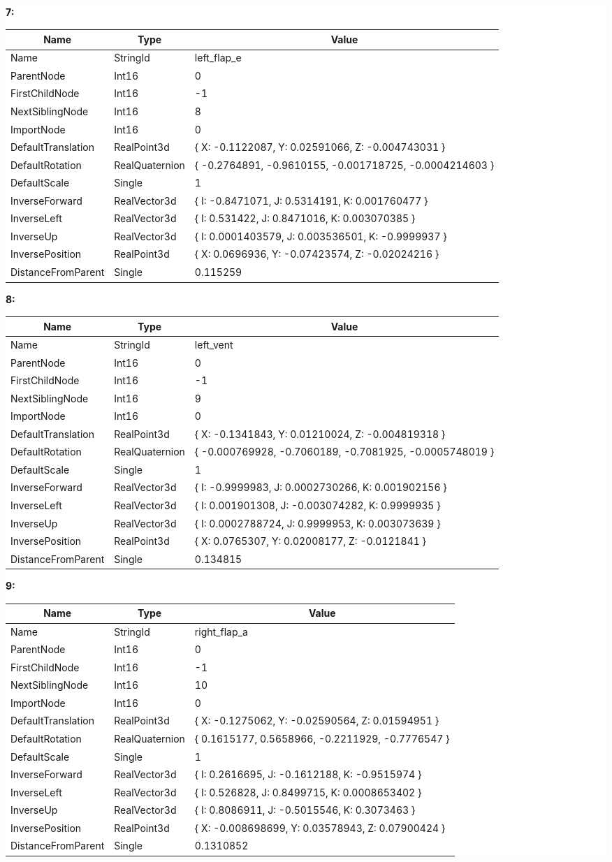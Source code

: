 
**7:**

Name	| Type	| Value
---	|---	|---	|
Name	|StringId	|left_flap_e
ParentNode	|Int16	|0
FirstChildNode	|Int16	|-1
NextSiblingNode	|Int16	|8
ImportNode	|Int16	|0
DefaultTranslation	|RealPoint3d	|{ X: -0.1122087, Y: 0.02591066, Z: -0.004743031 }
DefaultRotation	|RealQuaternion	|{ -0.2764891, -0.9610155, -0.001718725, -0.0004214603 }
DefaultScale	|Single	|1
InverseForward	|RealVector3d	|{ I: -0.8471071, J: 0.5314191, K: 0.001760477 }
InverseLeft	|RealVector3d	|{ I: 0.531422, J: 0.8471016, K: 0.003070385 }
InverseUp	|RealVector3d	|{ I: 0.0001403579, J: 0.003536501, K: -0.9999937 }
InversePosition	|RealPoint3d	|{ X: 0.0696936, Y: -0.07423574, Z: -0.02024216 }
DistanceFromParent	|Single	|0.115259


**8:**

Name	| Type	| Value
---	|---	|---	|
Name	|StringId	|left_vent
ParentNode	|Int16	|0
FirstChildNode	|Int16	|-1
NextSiblingNode	|Int16	|9
ImportNode	|Int16	|0
DefaultTranslation	|RealPoint3d	|{ X: -0.1341843, Y: 0.01210024, Z: -0.004819318 }
DefaultRotation	|RealQuaternion	|{ -0.000769928, -0.7060189, -0.7081925, -0.0005748019 }
DefaultScale	|Single	|1
InverseForward	|RealVector3d	|{ I: -0.9999983, J: 0.0002730266, K: 0.001902156 }
InverseLeft	|RealVector3d	|{ I: 0.001901308, J: -0.003074282, K: 0.9999935 }
InverseUp	|RealVector3d	|{ I: 0.0002788724, J: 0.9999953, K: 0.003073639 }
InversePosition	|RealPoint3d	|{ X: 0.0765307, Y: 0.02008177, Z: -0.0121841 }
DistanceFromParent	|Single	|0.134815


**9:**

Name	| Type	| Value
---	|---	|---	|
Name	|StringId	|right_flap_a
ParentNode	|Int16	|0
FirstChildNode	|Int16	|-1
NextSiblingNode	|Int16	|10
ImportNode	|Int16	|0
DefaultTranslation	|RealPoint3d	|{ X: -0.1275062, Y: -0.02590564, Z: 0.01594951 }
DefaultRotation	|RealQuaternion	|{ 0.1615177, 0.5658966, -0.2211929, -0.7776547 }
DefaultScale	|Single	|1
InverseForward	|RealVector3d	|{ I: 0.2616695, J: -0.1612188, K: -0.9515974 }
InverseLeft	|RealVector3d	|{ I: 0.526828, J: 0.8499715, K: 0.0008653402 }
InverseUp	|RealVector3d	|{ I: 0.8086911, J: -0.5015546, K: 0.3073463 }
InversePosition	|RealPoint3d	|{ X: -0.008698699, Y: 0.03578943, Z: 0.07900424 }
DistanceFromParent	|Single	|0.1310852

